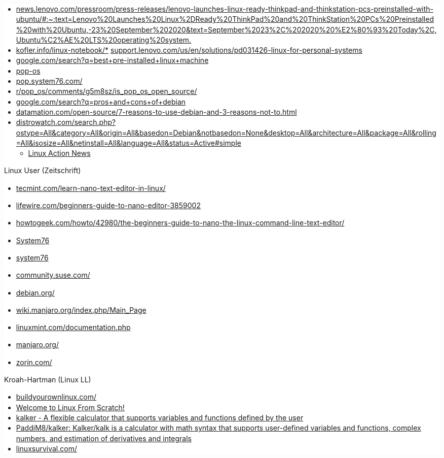 * [news.lenovo.com/pressroom/press-releases/lenovo-launches-linux-ready-thinkpad-and-thinkstation-pcs-preinstalled-with-ubuntu/#:~:text=Lenovo%20Launches%20Linux%2DReady%20ThinkPad%20and%20ThinkStation%20PCs%20Preinstalled%20with%20Ubuntu,-23%20September%202020&text=September%2023%2C%202020%20%E2%80%93%20Today%2C,Ubuntu%C2%AE%20LTS%20operating%20system.](https://news.lenovo.com/pressroom/press-releases/lenovo-launches-linux-ready-thinkpad-and-thinkstation-pcs-preinstalled-with-ubuntu/#:~:text=Lenovo%20Launches%20Linux%2DReady%20ThinkPad%20and%20ThinkStation%20PCs%20Preinstalled%20with%20Ubuntu,-23%20September%202020&text=September%2023%2C%202020%20%E2%80%93%20Today%2C,Ubuntu%C2%AE%20LTS%20operating%20system.)
* [kofler.info/linux-notebook/*](https://kofler.info/linux-notebook/*) [support.lenovo.com/us/en/solutions/pd031426-linux-for-personal-systems](https://support.lenovo.com/us/en/solutions/pd031426-linux-for-personal-systems)
* [google.com/search?q=best+pre-installed+linux+machine](https://www.google.com/search?q=best+pre-installed+linux+machine&rlz=1C5CHFA_enUS800US800&oq=best+&aqs=chrome.0.69i59l3j69i57j69i61j69i65l2j69i61.2605j0j4&sourceid=chrome&ie=UTF-8)
* [pop-os](https://github.com/pop-os)
* [pop.system76.com/](https://pop.system76.com/)
* [r/pop_os/comments/g5m8sz/is_pop_os_open_source/](https://www.reddit.com/r/pop_os/comments/g5m8sz/is_pop_os_open_source/)
* [google.com/search?q=pros+and+cons+of+debian](https://www.google.com/search?q=pros+and+cons+of+debian)
* [datamation.com/open-source/7-reasons-to-use-debian-and-3-reasons-not-to.html](https://www.datamation.com/open-source/7-reasons-to-use-debian-and-3-reasons-not-to.html)
* [distrowatch.com/search.php?ostype=All&category=All&origin=All&basedon=Debian&notbasedon=None&desktop=All&architecture=All&package=All&rolling=All&isosize=All&netinstall=All&language=All&status=Active#simple](https://distrowatch.com/search.php?ostype=All&category=All&origin=All&basedon=Debian&notbasedon=None&desktop=All&architecture=All&package=All&rolling=All&isosize=All&netinstall=All&language=All&status=Active#simple)
     * [Linux Action News](https://linuxactionnews.com/)

Linux User (Zeitschrift)
* [tecmint.com/learn-nano-text-editor-in-linux/](https://www.tecmint.com/learn-nano-text-editor-in-linux/)
* [lifewire.com/beginners-guide-to-nano-editor-3859002](https://www.lifewire.com/beginners-guide-to-nano-editor-3859002)
* [howtogeek.com/howto/42980/the-beginners-guide-to-nano-the-linux-command-line-text-editor/](https://www.howtogeek.com/howto/42980/the-beginners-guide-to-nano-the-linux-command-line-text-editor/)

* [System76](https://www.youtube.com/channel/UC3JEJPE0Z5H3PQVOran_1hg)
* [system76](https://github.com/system76)
* [community.suse.com/](https://community.suse.com/)
* [debian.org/](https://www.debian.org/)
* [wiki.manjaro.org/index.php/Main_Page](https://wiki.manjaro.org/index.php/Main_Page)
* [linuxmint.com/documentation.php](https://linuxmint.com/documentation.php)
* [manjaro.org/](https://manjaro.org/)
* [zorin.com/](https://zorin.com/)

Kroah-Hartman (Linux LL)
* [buildyourownlinux.com/](http://www.buildyourownlinux.com/)
* [Welcome to Linux From Scratch!](http://linuxfromscratch.org/)
* [kalker - A flexible calculator that supports variables and functions defined by the user](https://kalker.strct.net/)
* [PaddiM8/kalker: Kalker/kalk is a calculator with math syntax that supports user-defined variables and functions, complex numbers, and estimation of derivatives and integrals](https://github.com/PaddiM8/kalker)
* [linuxsurvival.com/](https://linuxsurvival.com/)
